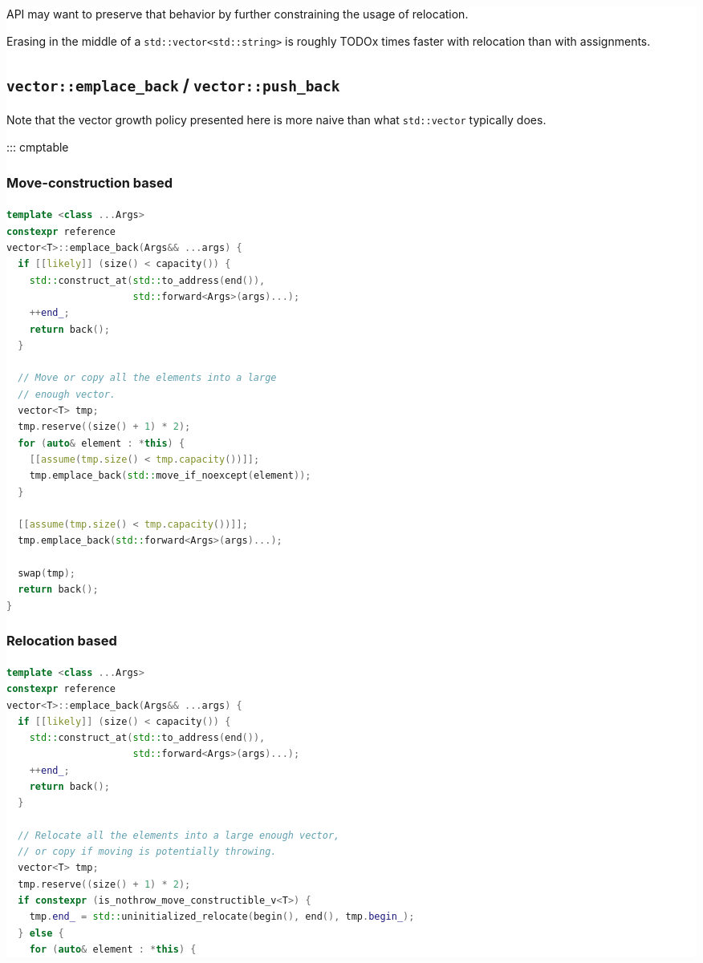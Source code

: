   API may want to preserve that behavior by further constraining the usage of relocation.

Erasing in the middle of a `std::vector<std::string>` is roughly TODOx times faster with relocation than with
assignments.



## `vector::emplace_back` / `vector::push_back`

Note that the vector growth policy presented here is more naive than what `std::vector` typically does.

::: cmptable

### Move-construction based

```c++
template <class ...Args>
constexpr reference
vector<T>::emplace_back(Args&& ...args) {
  if [[likely]] (size() < capacity()) {
    std::construct_at(std::to_address(end()),
                      std::forward<Args>(args)...);
    ++end_;
    return back();
  }

  // Move or copy all the elements into a large
  // enough vector.
  vector<T> tmp;
  tmp.reserve((size() + 1) * 2);
  for (auto& element : *this) {
    [[assume(tmp.size() < tmp.capacity())]];
    tmp.emplace_back(std::move_if_noexcept(element));
  }

  [[assume(tmp.size() < tmp.capacity())]];
  tmp.emplace_back(std::forward<Args>(args)...);

  swap(tmp);
  return back();
}
```

### Relocation based

```c++
template <class ...Args>
constexpr reference
vector<T>::emplace_back(Args&& ...args) {
  if [[likely]] (size() < capacity()) {
    std::construct_at(std::to_address(end()),
                      std::forward<Args>(args)...);
    ++end_;
    return back();
  }

  // Relocate all the elements into a large enough vector,
  // or copy if moving is potentially throwing.
  vector<T> tmp;
  tmp.reserve((size() + 1) * 2);
  if constexpr (is_nothrow_move_constructible_v<T>) {
    tmp.end_ = std::uninitialized_relocate(begin(), end(), tmp.begin_);
  } else {
    for (auto& element : *this) {
```

[P2786]: https://wg21.link/P2786
[P1144]: https://wg21.link/P1144
